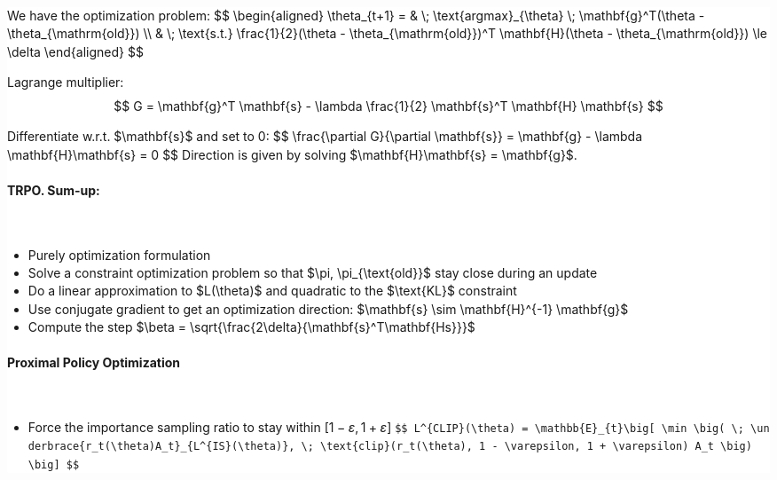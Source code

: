 <div class="small">
We have the optimization problem:
$$
\begin{aligned}
\theta_{t+1}  = & \; \text{argmax}_{\theta} \; \mathbf{g}^T(\theta - \theta_{\mathrm{old}}) \\
                & \; \text{s.t.}  \frac{1}{2}(\theta - \theta_{\mathrm{old}})^T \mathbf{H}(\theta - \theta_{\mathrm{old}}) \le \delta
\end{aligned}
$$

Lagrange multiplier:
$$
G = \mathbf{g}^T \mathbf{s} - \lambda \frac{1}{2} \mathbf{s}^T \mathbf{H} \mathbf{s}
$$

<p class="fragment">
Differentiate w.r.t. $\mathbf{s}$ and set to 0:
$$
\frac{\partial G}{\partial \mathbf{s}} = \mathbf{g} - \lambda \mathbf{H}\mathbf{s} = 0
$$
Direction is given by solving $\mathbf{H}\mathbf{s} = \mathbf{g}$.
</p>

</div>



#### TRPO. Sum-up:
</br>

<div class="small">
    <ul>
        <li>Purely optimization formulation</li>
        <li class="fragment">Solve a constraint optimization problem so that $\pi, \pi_{\text{old}}$ stay close during an update</li>
        <li class="fragment">Do a <span class="alert">linear</span> approximation to $L(\theta)$ and <span class="alert">quadratic</span> to the $\text{KL}$ constraint</li>
        <li class="fragment">Use <span class="alert">conjugate gradient</span> to get an optimization direction: $\mathbf{s} \sim \mathbf{H}^{-1} \mathbf{g}$</li>
        <li class="fragment">Compute the step $\beta = \sqrt{\frac{2\delta}{\mathbf{s}^T\mathbf{Hs}}}$</li>
    </ul>
</div>




#### Proximal Policy Optimization
</br>

- Force the <span class="alert">importance sampling ratio</span> to stay within $[1-\varepsilon, 1+\varepsilon]$
`$$
L^{CLIP}(\theta) = \mathbb{E}_{t}\big[ \min \big( \; \underbrace{r_t(\theta)A_t}_{L^{IS}(\theta)}, \; \text{clip}(r_t(\theta), 1 - \varepsilon, 1 + \varepsilon) A_t \big) \big]
$$`
